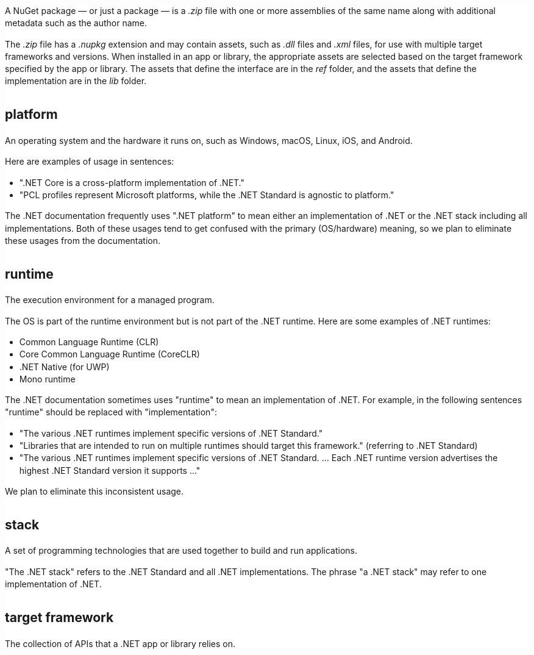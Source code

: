 A NuGet package &mdash; or just a package &mdash; is a *.zip* file with one or more assemblies of the same name along with additional metadata such as the author name.

The *.zip* file has a *.nupkg* extension and may contain assets, such as *.dll* files and *.xml* files, for use with multiple target frameworks and versions. When installed in an app or library, the appropriate assets are selected based on the target framework specified by the app or library. The assets that define the interface are in the *ref* folder, and the assets that define the implementation are in the *lib* folder.

## platform

An operating system and the hardware it runs on, such as Windows, macOS, Linux, iOS, and Android.

Here are examples of usage in sentences:

- ".NET Core is a cross-platform implementation of .NET." 
- "PCL profiles represent Microsoft platforms, while the .NET Standard is agnostic to platform."

The .NET documentation frequently uses ".NET platform" to mean either an implementation of .NET or the .NET stack including all implementations. Both of these usages tend to get confused with the primary (OS/hardware) meaning, so we plan to eliminate these usages from the documentation.

## runtime

The execution environment for a managed program.

The OS is part of the runtime environment but is not part of the .NET runtime. Here are some examples of .NET runtimes:

- Common Language Runtime (CLR)
- Core Common Language Runtime (CoreCLR)
- .NET Native (for UWP)
- Mono runtime

The .NET documentation sometimes uses "runtime" to mean an implementation of .NET. For example, in the following sentences "runtime" should be replaced with "implementation":

- "The various .NET runtimes implement specific versions of .NET Standard."
- "Libraries that are intended to run on multiple runtimes should target this framework." (referring to .NET Standard)
- "The various .NET runtimes implement specific versions of .NET Standard. … Each .NET runtime version advertises the highest .NET Standard version it supports …"

We plan to eliminate this inconsistent usage. 

## stack

A set of programming technologies that are used together to build and run applications.

"The .NET stack" refers to the .NET Standard and all .NET implementations. The phrase "a .NET stack" may refer to one implementation of .NET. 

## target framework

The collection of APIs that a .NET app or library relies on.
